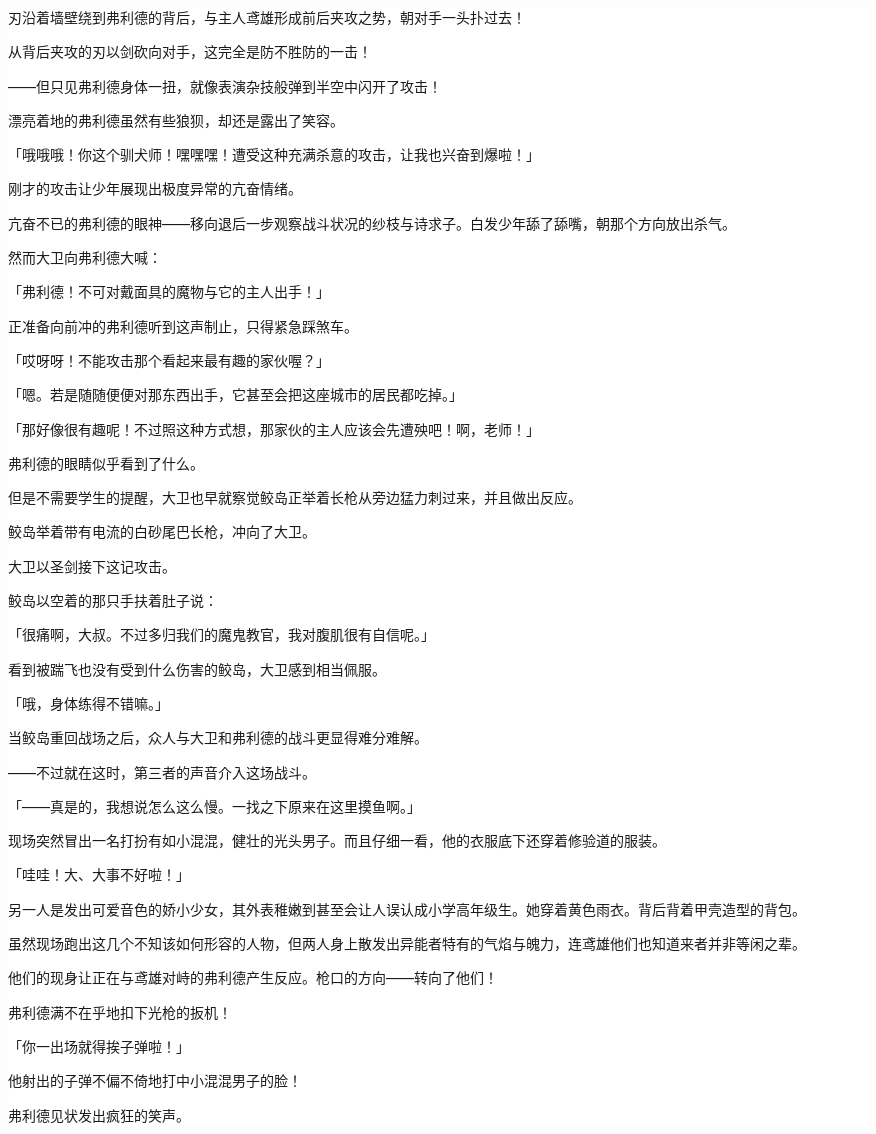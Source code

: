 刃沿着墙壁绕到弗利德的背后，与主人鸢雄形成前后夹攻之势，朝对手一头扑过去！

从背后夹攻的刃以剑砍向对手，这完全是防不胜防的一击！

——但只见弗利德身体一扭，就像表演杂技般弹到半空中闪开了攻击！

漂亮着地的弗利德虽然有些狼狈，却还是露出了笑容。

「哦哦哦！你这个驯犬师！嘿嘿嘿！遭受这种充满杀意的攻击，让我也兴奋到爆啦！」

刚才的攻击让少年展现出极度异常的亢奋情绪。

亢奋不已的弗利德的眼神——移向退后一步观察战斗状况的纱枝与诗求子。白发少年舔了舔嘴，朝那个方向放出杀气。

然而大卫向弗利德大喊：

「弗利德！不可对戴面具的魔物与它的主人出手！」

正准备向前冲的弗利德听到这声制止，只得紧急踩煞车。

「哎呀呀！不能攻击那个看起来最有趣的家伙喔？」

「嗯。若是随随便便对那东西出手，它甚至会把这座城市的居民都吃掉。」

「那好像很有趣呢！不过照这种方式想，那家伙的主人应该会先遭殃吧！啊，老师！」

弗利德的眼睛似乎看到了什么。

但是不需要学生的提醒，大卫也早就察觉鲛岛正举着长枪从旁边猛力刺过来，并且做出反应。

鲛岛举着带有电流的白砂尾巴长枪，冲向了大卫。

大卫以圣剑接下这记攻击。

鲛岛以空着的那只手扶着肚子说：

「很痛啊，大叔。不过多归我们的魔鬼教官，我对腹肌很有自信呢。」

看到被踹飞也没有受到什么伤害的鲛岛，大卫感到相当佩服。

「哦，身体练得不错嘛。」

当鲛岛重回战场之后，众人与大卫和弗利德的战斗更显得难分难解。

——不过就在这时，第三者的声音介入这场战斗。

「——真是的，我想说怎么这么慢。一找之下原来在这里摸鱼啊。」

现场突然冒出一名打扮有如小混混，健壮的光头男子。而且仔细一看，他的衣服底下还穿着修验道的服装。

「哇哇！大、大事不好啦！」

另一人是发出可爱音色的娇小少女，其外表稚嫩到甚至会让人误认成小学高年级生。她穿着黄色雨衣。背后背着甲壳造型的背包。

虽然现场跑出这几个不知该如何形容的人物，但两人身上散发出异能者特有的气焰与魄力，连鸢雄他们也知道来者并非等闲之辈。

他们的现身让正在与鸢雄对峙的弗利德产生反应。枪口的方向——转向了他们！

弗利德满不在乎地扣下光枪的扳机！

「你一出场就得挨子弹啦！」

他射出的子弹不偏不倚地打中小混混男子的脸！

弗利德见状发出疯狂的笑声。
